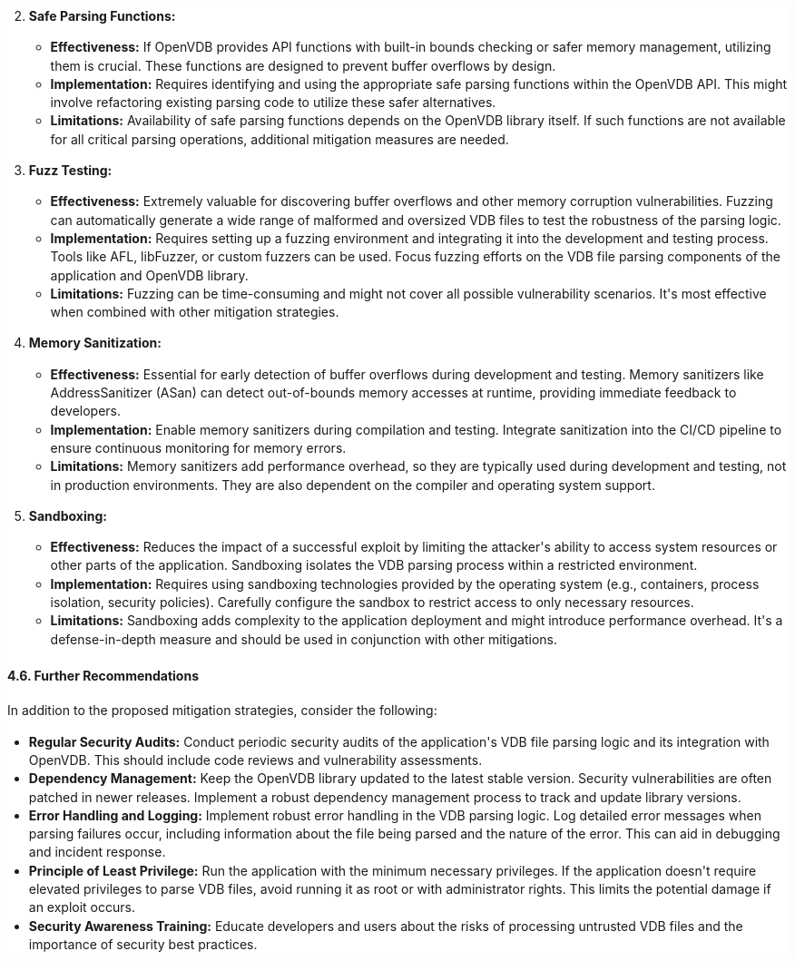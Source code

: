 2.  **Safe Parsing Functions:**
    *   **Effectiveness:**  If OpenVDB provides API functions with built-in bounds checking or safer memory management, utilizing them is crucial. These functions are designed to prevent buffer overflows by design.
    *   **Implementation:**  Requires identifying and using the appropriate safe parsing functions within the OpenVDB API. This might involve refactoring existing parsing code to utilize these safer alternatives.
    *   **Limitations:**  Availability of safe parsing functions depends on the OpenVDB library itself. If such functions are not available for all critical parsing operations, additional mitigation measures are needed.

3.  **Fuzz Testing:**
    *   **Effectiveness:**  Extremely valuable for discovering buffer overflows and other memory corruption vulnerabilities. Fuzzing can automatically generate a wide range of malformed and oversized VDB files to test the robustness of the parsing logic.
    *   **Implementation:**  Requires setting up a fuzzing environment and integrating it into the development and testing process. Tools like AFL, libFuzzer, or custom fuzzers can be used. Focus fuzzing efforts on the VDB file parsing components of the application and OpenVDB library.
    *   **Limitations:** Fuzzing can be time-consuming and might not cover all possible vulnerability scenarios. It's most effective when combined with other mitigation strategies.

4.  **Memory Sanitization:**
    *   **Effectiveness:**  Essential for early detection of buffer overflows during development and testing. Memory sanitizers like AddressSanitizer (ASan) can detect out-of-bounds memory accesses at runtime, providing immediate feedback to developers.
    *   **Implementation:**  Enable memory sanitizers during compilation and testing. Integrate sanitization into the CI/CD pipeline to ensure continuous monitoring for memory errors.
    *   **Limitations:** Memory sanitizers add performance overhead, so they are typically used during development and testing, not in production environments. They are also dependent on the compiler and operating system support.

5.  **Sandboxing:**
    *   **Effectiveness:**  Reduces the impact of a successful exploit by limiting the attacker's ability to access system resources or other parts of the application. Sandboxing isolates the VDB parsing process within a restricted environment.
    *   **Implementation:**  Requires using sandboxing technologies provided by the operating system (e.g., containers, process isolation, security policies). Carefully configure the sandbox to restrict access to only necessary resources.
    *   **Limitations:** Sandboxing adds complexity to the application deployment and might introduce performance overhead. It's a defense-in-depth measure and should be used in conjunction with other mitigations.

#### 4.6. Further Recommendations

In addition to the proposed mitigation strategies, consider the following:

*   **Regular Security Audits:** Conduct periodic security audits of the application's VDB file parsing logic and its integration with OpenVDB. This should include code reviews and vulnerability assessments.
*   **Dependency Management:** Keep the OpenVDB library updated to the latest stable version. Security vulnerabilities are often patched in newer releases. Implement a robust dependency management process to track and update library versions.
*   **Error Handling and Logging:** Implement robust error handling in the VDB parsing logic. Log detailed error messages when parsing failures occur, including information about the file being parsed and the nature of the error. This can aid in debugging and incident response.
*   **Principle of Least Privilege:** Run the application with the minimum necessary privileges. If the application doesn't require elevated privileges to parse VDB files, avoid running it as root or with administrator rights. This limits the potential damage if an exploit occurs.
*   **Security Awareness Training:** Educate developers and users about the risks of processing untrusted VDB files and the importance of security best practices.
